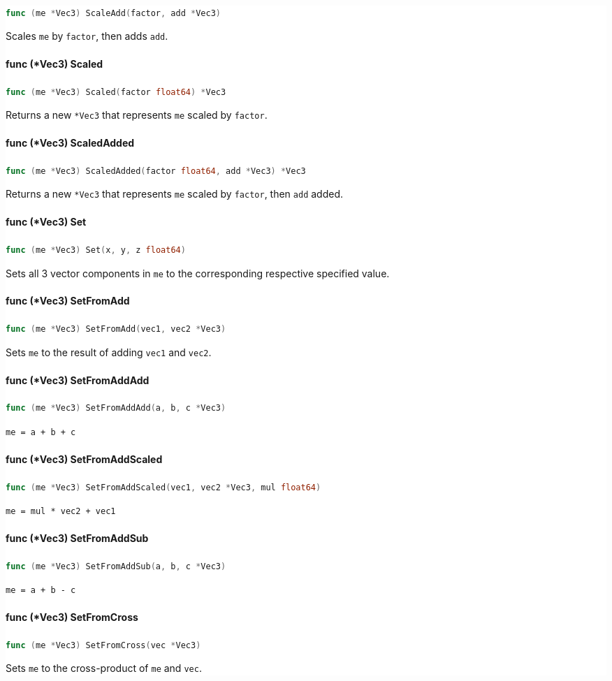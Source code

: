 ```go
func (me *Vec3) ScaleAdd(factor, add *Vec3)
```
Scales `me` by `factor`, then adds `add`.

#### func (*Vec3) Scaled

```go
func (me *Vec3) Scaled(factor float64) *Vec3
```
Returns a new `*Vec3` that represents `me` scaled by `factor`.

#### func (*Vec3) ScaledAdded

```go
func (me *Vec3) ScaledAdded(factor float64, add *Vec3) *Vec3
```
Returns a new `*Vec3` that represents `me` scaled by `factor`, then `add` added.

#### func (*Vec3) Set

```go
func (me *Vec3) Set(x, y, z float64)
```
Sets all 3 vector components in `me` to the corresponding respective specified
value.

#### func (*Vec3) SetFromAdd

```go
func (me *Vec3) SetFromAdd(vec1, vec2 *Vec3)
```
Sets `me` to the result of adding `vec1` and `vec2`.

#### func (*Vec3) SetFromAddAdd

```go
func (me *Vec3) SetFromAddAdd(a, b, c *Vec3)
```
`me = a + b + c`

#### func (*Vec3) SetFromAddScaled

```go
func (me *Vec3) SetFromAddScaled(vec1, vec2 *Vec3, mul float64)
```
`me = mul * vec2 + vec1`

#### func (*Vec3) SetFromAddSub

```go
func (me *Vec3) SetFromAddSub(a, b, c *Vec3)
```
`me = a + b - c`

#### func (*Vec3) SetFromCross

```go
func (me *Vec3) SetFromCross(vec *Vec3)
```
Sets `me` to the cross-product of `me` and `vec`.
